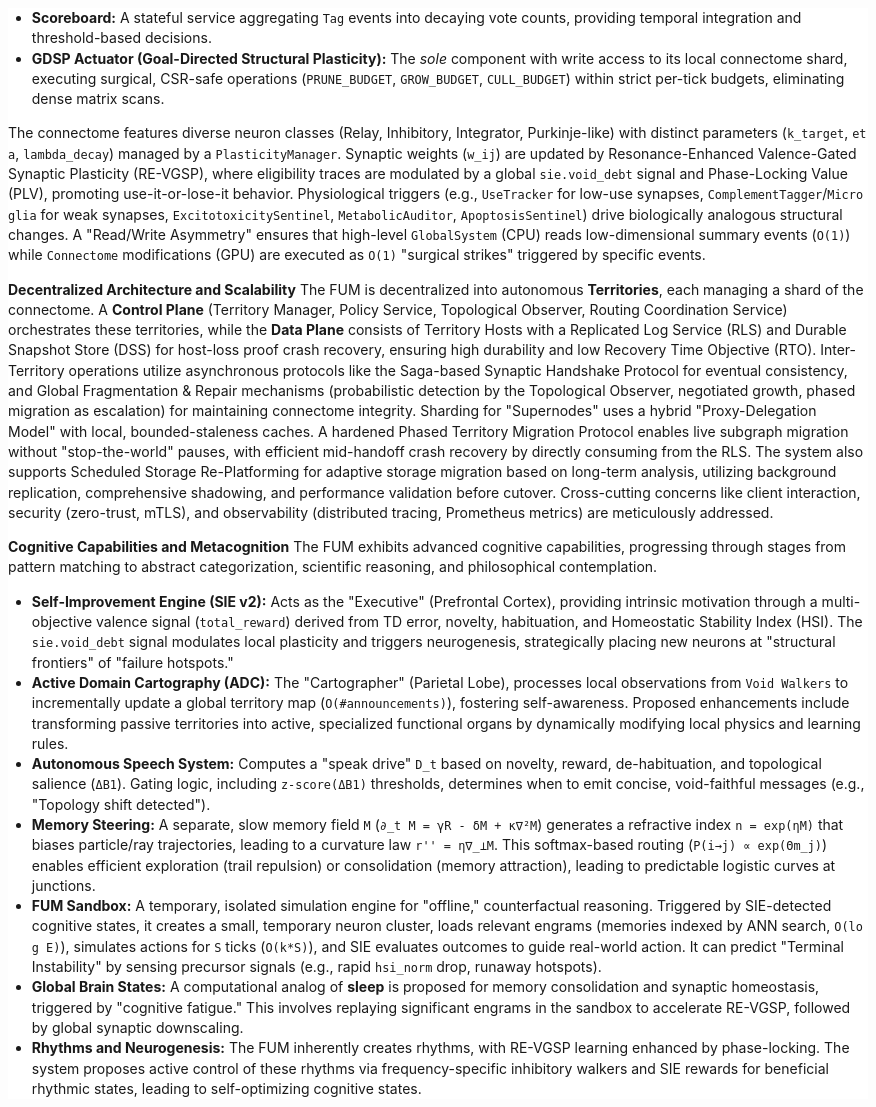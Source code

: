 *   **Scoreboard:** A stateful service aggregating `Tag` events into decaying vote counts, providing temporal integration and threshold-based decisions.
*   **GDSP Actuator (Goal-Directed Structural Plasticity):** The *sole* component with write access to its local connectome shard, executing surgical, CSR-safe operations (`PRUNE_BUDGET`, `GROW_BUDGET`, `CULL_BUDGET`) within strict per-tick budgets, eliminating dense matrix scans.

The connectome features diverse neuron classes (Relay, Inhibitory, Integrator, Purkinje-like) with distinct parameters (`k_target`, `eta`, `lambda_decay`) managed by a `PlasticityManager`. Synaptic weights (`w_ij`) are updated by Resonance-Enhanced Valence-Gated Synaptic Plasticity (RE-VGSP), where eligibility traces are modulated by a global `sie.void_debt` signal and Phase-Locking Value (PLV), promoting use-it-or-lose-it behavior. Physiological triggers (e.g., `UseTracker` for low-use synapses, `ComplementTagger`/`Microglia` for weak synapses, `ExcitotoxicitySentinel`, `MetabolicAuditor`, `ApoptosisSentinel`) drive biologically analogous structural changes. A "Read/Write Asymmetry" ensures that high-level `GlobalSystem` (CPU) reads low-dimensional summary events (`O(1)`) while `Connectome` modifications (GPU) are executed as `O(1)` "surgical strikes" triggered by specific events.

**Decentralized Architecture and Scalability**
The FUM is decentralized into autonomous **Territories**, each managing a shard of the connectome. A **Control Plane** (Territory Manager, Policy Service, Topological Observer, Routing Coordination Service) orchestrates these territories, while the **Data Plane** consists of Territory Hosts with a Replicated Log Service (RLS) and Durable Snapshot Store (DSS) for host-loss proof crash recovery, ensuring high durability and low Recovery Time Objective (RTO). Inter-Territory operations utilize asynchronous protocols like the Saga-based Synaptic Handshake Protocol for eventual consistency, and Global Fragmentation & Repair mechanisms (probabilistic detection by the Topological Observer, negotiated growth, phased migration as escalation) for maintaining connectome integrity. Sharding for "Supernodes" uses a hybrid "Proxy-Delegation Model" with local, bounded-staleness caches. A hardened Phased Territory Migration Protocol enables live subgraph migration without "stop-the-world" pauses, with efficient mid-handoff crash recovery by directly consuming from the RLS. The system also supports Scheduled Storage Re-Platforming for adaptive storage migration based on long-term analysis, utilizing background replication, comprehensive shadowing, and performance validation before cutover. Cross-cutting concerns like client interaction, security (zero-trust, mTLS), and observability (distributed tracing, Prometheus metrics) are meticulously addressed.

**Cognitive Capabilities and Metacognition**
The FUM exhibits advanced cognitive capabilities, progressing through stages from pattern matching to abstract categorization, scientific reasoning, and philosophical contemplation.
*   **Self-Improvement Engine (SIE v2):** Acts as the "Executive" (Prefrontal Cortex), providing intrinsic motivation through a multi-objective valence signal (`total_reward`) derived from TD error, novelty, habituation, and Homeostatic Stability Index (HSI). The `sie.void_debt` signal modulates local plasticity and triggers neurogenesis, strategically placing new neurons at "structural frontiers" of "failure hotspots."
*   **Active Domain Cartography (ADC):** The "Cartographer" (Parietal Lobe), processes local observations from `Void Walkers` to incrementally update a global territory map (`O(#announcements)`), fostering self-awareness. Proposed enhancements include transforming passive territories into active, specialized functional organs by dynamically modifying local physics and learning rules.
*   **Autonomous Speech System:** Computes a "speak drive" `D_t` based on novelty, reward, de-habituation, and topological salience (`ΔB1`). Gating logic, including `z-score(ΔB1)` thresholds, determines when to emit concise, void-faithful messages (e.g., "Topology shift detected").
*   **Memory Steering:** A separate, slow memory field `M` (`∂_t M = γR - δM + κ∇²M`) generates a refractive index `n = exp(ηM)` that biases particle/ray trajectories, leading to a curvature law `r'' = η∇_⊥M`. This softmax-based routing (`P(i→j) ∝ exp(Θm_j)`) enables efficient exploration (trail repulsion) or consolidation (memory attraction), leading to predictable logistic curves at junctions.
*   **FUM Sandbox:** A temporary, isolated simulation engine for "offline," counterfactual reasoning. Triggered by SIE-detected cognitive states, it creates a small, temporary neuron cluster, loads relevant engrams (memories indexed by ANN search, `O(log E)`), simulates actions for `S` ticks (`O(k*S)`), and SIE evaluates outcomes to guide real-world action. It can predict "Terminal Instability" by sensing precursor signals (e.g., rapid `hsi_norm` drop, runaway hotspots).
*   **Global Brain States:** A computational analog of **sleep** is proposed for memory consolidation and synaptic homeostasis, triggered by "cognitive fatigue." This involves replaying significant engrams in the sandbox to accelerate RE-VGSP, followed by global synaptic downscaling.
*   **Rhythms and Neurogenesis:** The FUM inherently creates rhythms, with RE-VGSP learning enhanced by phase-locking. The system proposes active control of these rhythms via frequency-specific inhibitory walkers and SIE rewards for beneficial rhythmic states, leading to self-optimizing cognitive states.
